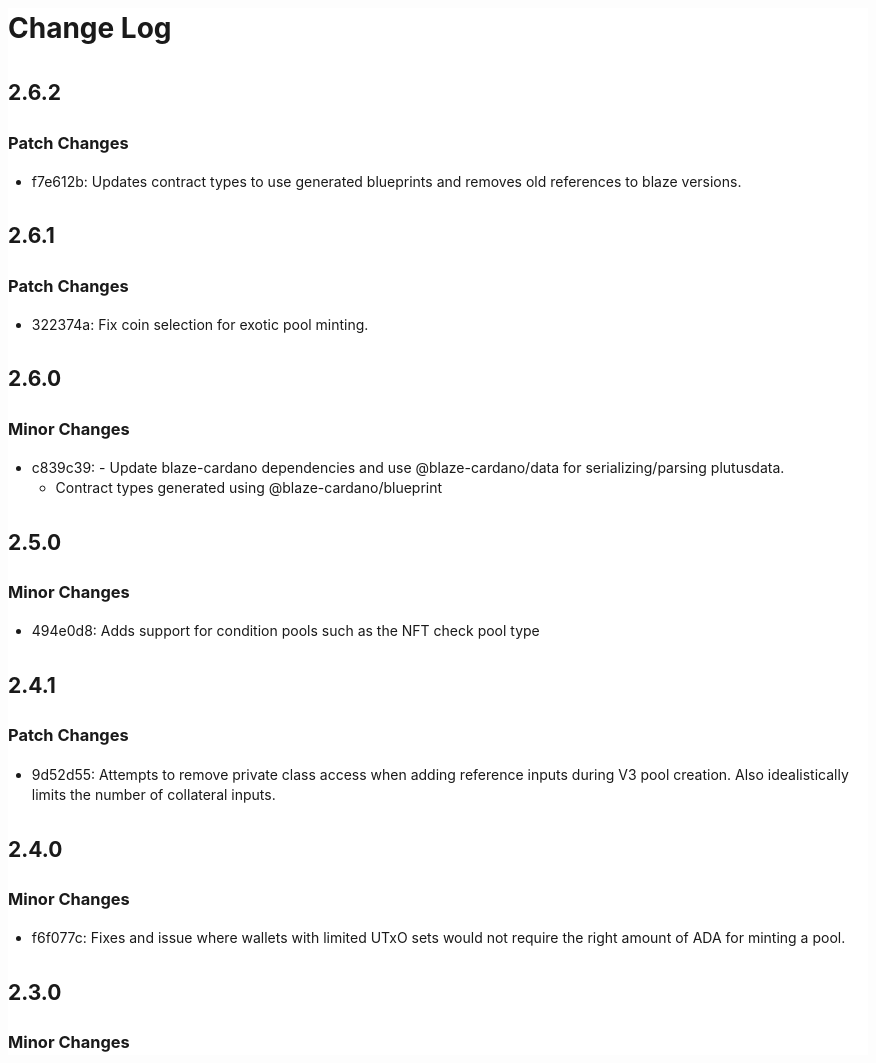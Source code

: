# Change Log

## 2.6.2

### Patch Changes

- f7e612b: Updates contract types to use generated blueprints and removes old references to blaze versions.

## 2.6.1

### Patch Changes

- 322374a: Fix coin selection for exotic pool minting.

## 2.6.0

### Minor Changes

- c839c39: - Update blaze-cardano dependencies and use @blaze-cardano/data for serializing/parsing plutusdata.
  - Contract types generated using @blaze-cardano/blueprint

## 2.5.0

### Minor Changes

- 494e0d8: Adds support for condition pools such as the NFT check pool type

## 2.4.1

### Patch Changes

- 9d52d55: Attempts to remove private class access when adding reference inputs during V3 pool creation. Also idealistically limits the number of collateral inputs.

## 2.4.0

### Minor Changes

- f6f077c: Fixes and issue where wallets with limited UTxO sets would not require the right amount of ADA for minting a pool.

## 2.3.0

### Minor Changes
